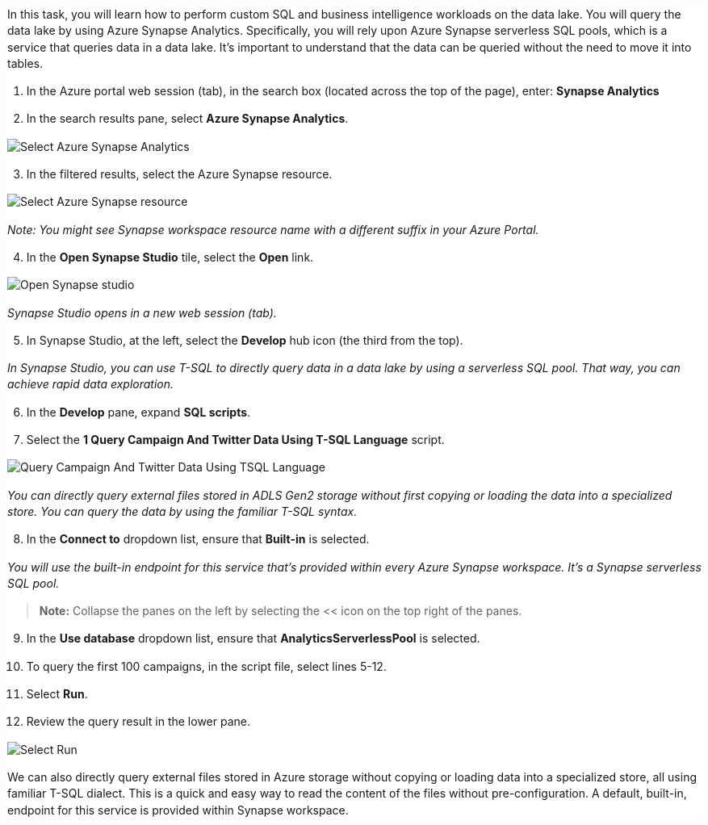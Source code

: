 In this task, you will learn how to perform custom SQL and business intelligence workloads on the data lake. You will query the data lake by using Azure Synapse Analytics. Specifically, you will rely upon Azure Synapse serverless SQL pools, which is a service that queries data in a data lake. It’s important to understand that the data can be queried without the need to move it into tables.



1. In the Azure portal web session (tab), in the search box (located across the top of the page), enter: **Synapse Analytics**

2. In the search results pane, select **Azure Synapse Analytics**.

![Select Azure Synapse Analytics](https://github.com/CloudLabsAI-Azure/Ignite-lab/blob/main/media/img332.png?raw=true)

3.	In the filtered results, select the Azure Synapse resource.

![Select Azure Synapse resource](https://github.com/CloudLabsAI-Azure/Ignite-lab/blob/main/media/image3303.png?raw=true)

*Note: You might see Synapse workspace resource name with a different suffix in your Azure Portal.*

4. In the **Open Synapse Studio** tile, select the **Open** link.

![Open Synapse studio](https://github.com/CloudLabsAI-Azure/Ignite-lab/blob/main/media/image3304.png?raw=true)

*Synapse Studio opens in a new web session (tab).*

5. In Synapse Studio, at the left, select the **Develop** hub icon (the third from the top).

*In Synapse Studio, you can use T-SQL to directly query data in a data lake by using a serverless SQL pool. That way, you can achieve rapid data exploration.*

6. In the **Develop** pane, expand **SQL scripts**.

7. Select the **1 Query Campaign And Twitter Data Using T-SQL Language** script.

![Query Campaign And Twitter Data Using TSQL Language](https://github.com/CloudLabsAI-Azure/Ignite-lab/blob/main/media/image3307.png?raw=true)

*You can directly query external files stored in ADLS Gen2 storage without first copying or loading the data into a specialized store. You can query the data by using the familiar T-SQL syntax.*

8. In the **Connect to** dropdown list, ensure that **Built-in** is selected. 

*You will use the built-in endpoint for this service that’s provided within every Azure Synapse workspace. It’s a Synapse serverless SQL pool.*

> **Note:** Collapse the panes on the left by selecting the << icon on the top right of the panes.

9.	In the **Use database** dropdown list, ensure that **AnalyticsServerlessPool** is selected.

10.	To query the first 100 campaigns, in the script file, select lines 5-12.

11.	Select **Run**.

12.	Review the query result in the lower pane.

![Select Run](https://github.com/CloudLabsAI-Azure/Ignite-lab/blob/main/media/img3312.png?raw=true)

We can also directly query external files stored in Azure storage without copying or loading data into a specialized store, all using familiar T-SQL dialect. This is a quick and easy way to read the content of the files without pre-configuration.
A default, built-in, endpoint for this service is provided within Synapse workspace.
